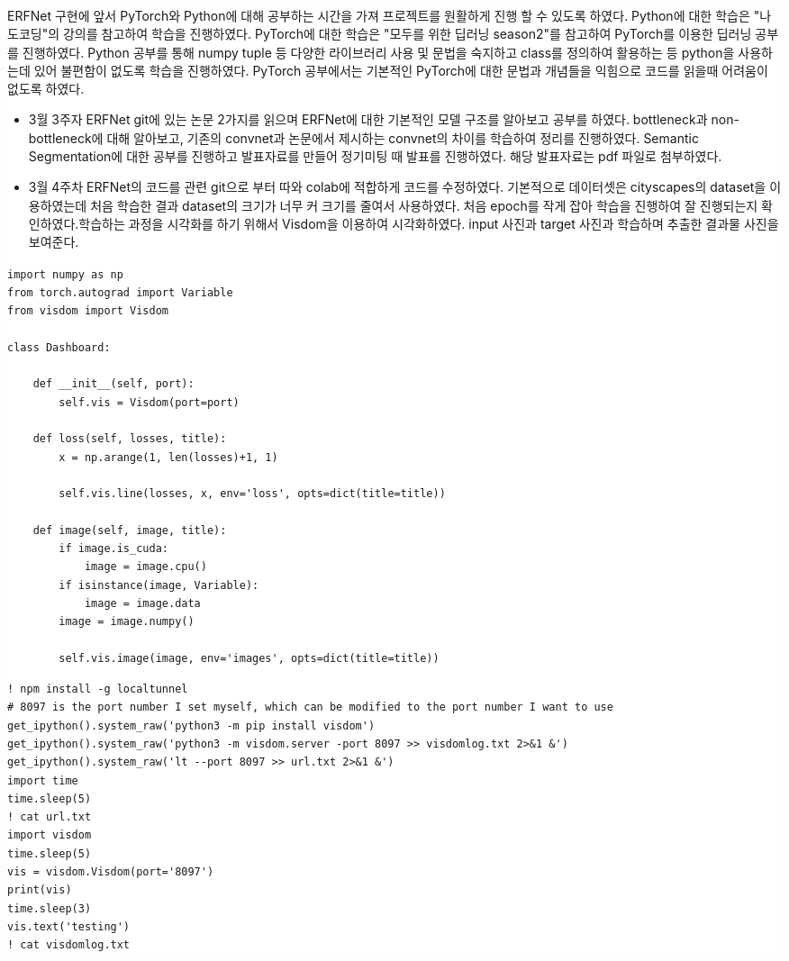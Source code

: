 ERFNet 구현에 앞서 PyTorch와 Python에 대해 공부하는 시간을 가져 프로젝트를 원활하게 진행 할 수 있도록 하였다. Python에 대한 학습은 "나도코딩"의 강의를 참고하여 학습을 진행하였다. PyTorch에 대한 학습은 "모두를 위한 딥러닝 season2"를 참고하여 PyTorch를 이용한 딥러닝 공부를 진행하였다. Python 공부를 통해 numpy tuple 등 다양한 라이브러리 사용 및 문법을 숙지하고 class를 정의하여 활용하는 등 python을 사용하는데 있어 불편함이 없도록 학습을 진행하였다. PyTorch 공부에서는 기본적인 PyTorch에 대한 문법과 개념들을 익힘으로 코드를 읽을때 어려움이 없도록 하였다.

* 3월 3주자 
ERFNet git에 있는 논문 2가지를 읽으며 ERFNet에 대한 기본적인 모델 구조를 알아보고 공부를 하였다. bottleneck과 non-bottleneck에 대해 알아보고, 기존의 convnet과 논문에서 제시하는 convnet의 차이를 학습하여 정리를 진행하였다. Semantic Segmentation에 대한 공부를 진행하고 발표자료를 만들어 정기미팅 때 발표를 진행하였다. 해당 발표자료는 pdf 파일로 첨부하였다.

* 3월 4주차
ERFNet의 코드를 관련 git으로 부터 따와 colab에 적합하게 코드를 수정하였다. 기본적으로 데이터셋은 cityscapes의 dataset을 이용하였는데 처음 학습한 결과 dataset의 크기가 너무 커 크기를 줄여서 사용하였다. 처음 epoch를 작게 잡아 학습을 진행하여 잘 진행되는지 확인하였다.학습하는 과정을 시각화를 하기 위해서 Visdom을 이용하여 시각화하였다. input 사진과 target 사진과 학습하며 추출한 결과물 사진을 보여준다.

```
import numpy as np
from torch.autograd import Variable
from visdom import Visdom

class Dashboard:

    def __init__(self, port):
        self.vis = Visdom(port=port)

    def loss(self, losses, title):
        x = np.arange(1, len(losses)+1, 1)

        self.vis.line(losses, x, env='loss', opts=dict(title=title))

    def image(self, image, title):
        if image.is_cuda:
            image = image.cpu()
        if isinstance(image, Variable):
            image = image.data
        image = image.numpy()

        self.vis.image(image, env='images', opts=dict(title=title))
```

```
! npm install -g localtunnel
# 8097 is the port number I set myself, which can be modified to the port number I want to use
get_ipython().system_raw('python3 -m pip install visdom')
get_ipython().system_raw('python3 -m visdom.server -port 8097 >> visdomlog.txt 2>&1 &')   
get_ipython().system_raw('lt --port 8097 >> url.txt 2>&1 &')   
import time
time.sleep(5)
! cat url.txt
import visdom
time.sleep(5)
vis = visdom.Visdom(port='8097')  
print(vis)
time.sleep(3)
vis.text('testing')
! cat visdomlog.txt
```
